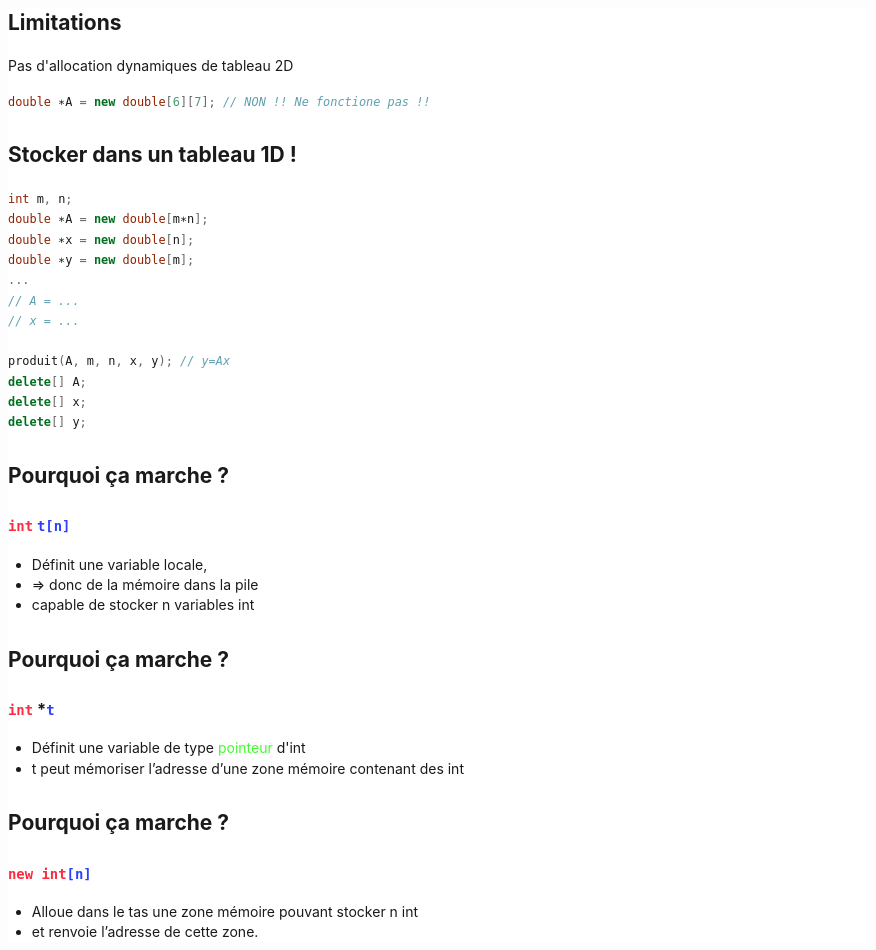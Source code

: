 

## Limitations
Pas d'allocation dynamiques de tableau 2D
```cpp
double ∗A = new double[6][7]; // NON !! Ne fonctione pas !!
```



## Stocker dans un tableau 1D !
```cpp
int m, n;
double ∗A = new double[m∗n];
double ∗x = new double[n];
double ∗y = new double[m];
...
// A = ...
// x = ...

produit(A, m, n, x, y); // y=Ax
delete[] A;
delete[] x;
delete[] y;
```




## Pourquoi ça marche ?
### <a style="color: #fb2c40">``int``</a> <a style="color: #2c40fb">``t[n]``</a>
- Définit une variable locale, 
- => donc de la mémoire dans la pile
- capable de stocker n variables int



## Pourquoi ça marche ?
### <a style="color: #fb2c40">``int``</a> *<a style="color: #2c40fb">``t``</a>
- Définit une variable de type <a style="color: #40fb2c">pointeur</a> d'int
- t peut mémoriser l’adresse d’une zone mémoire contenant des int



## Pourquoi ça marche ?
### <a style="color: #fb2c40">``new int``</a><a style="color: #2c40fb">``[n]``</a>
- Alloue dans le tas une zone mémoire pouvant stocker n int 
- et renvoie l’adresse de cette zone. 
